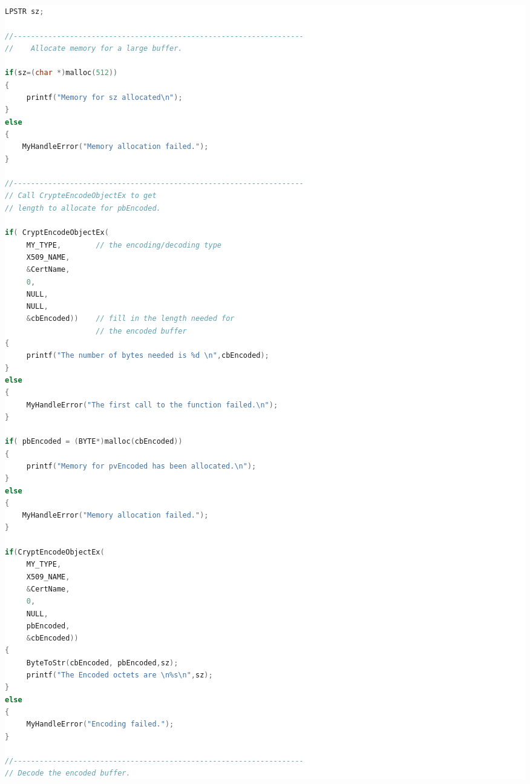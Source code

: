 ```C++
LPSTR sz;

//-------------------------------------------------------------------
//    Allocate memory for a large buffer.

if(sz=(char *)malloc(512))
{
     printf("Memory for sz allocated\n");
}
else
{
    MyHandleError("Memory allocation failed.");
}

//-------------------------------------------------------------------
// Call CrypteEncodeObjectEx to get 
// length to allocate for pbEncoded.

if( CryptEncodeObjectEx(
     MY_TYPE,        // the encoding/decoding type
     X509_NAME,    
     &CertName,
     0,                 
     NULL, 
     NULL,
     &cbEncoded))    // fill in the length needed for
                     // the encoded buffer
{
     printf("The number of bytes needed is %d \n",cbEncoded);
}
else
{
     MyHandleError("The first call to the function failed.\n");
}

if( pbEncoded = (BYTE*)malloc(cbEncoded))
{
     printf("Memory for pvEncoded has been allocated.\n");
}
else
{
    MyHandleError("Memory allocation failed.");
}

if(CryptEncodeObjectEx(
     MY_TYPE,
     X509_NAME,
     &CertName,
     0,
     NULL, 
     pbEncoded,
     &cbEncoded))
{
     ByteToStr(cbEncoded, pbEncoded,sz);
     printf("The Encoded octets are \n%s\n",sz);
}
else
{
     MyHandleError("Encoding failed.");
}

//-------------------------------------------------------------------
// Decode the encoded buffer.
```